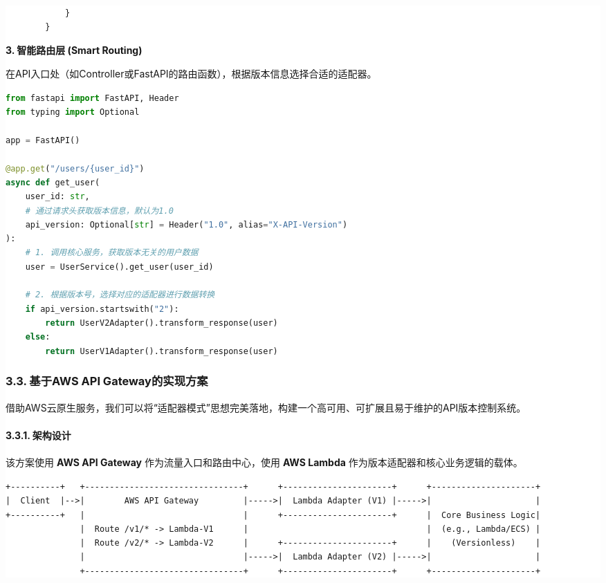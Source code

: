 ```python
            }
        }
```

**3. 智能路由层 (Smart Routing)**

在API入口处（如Controller或FastAPI的路由函数），根据版本信息选择合适的适配器。

```python
from fastapi import FastAPI, Header
from typing import Optional

app = FastAPI()

@app.get("/users/{user_id}")
async def get_user(
    user_id: str, 
    # 通过请求头获取版本信息，默认为1.0
    api_version: Optional[str] = Header("1.0", alias="X-API-Version")
):
    # 1. 调用核心服务，获取版本无关的用户数据
    user = UserService().get_user(user_id)
    
    # 2. 根据版本号，选择对应的适配器进行数据转换
    if api_version.startswith("2"):
        return UserV2Adapter().transform_response(user)
    else:
        return UserV1Adapter().transform_response(user)
```

### 3.3. 基于AWS API Gateway的实现方案

借助AWS云原生服务，我们可以将“适配器模式”思想完美落地，构建一个高可用、可扩展且易于维护的API版本控制系统。

#### 3.3.1. 架构设计

该方案使用 **AWS API Gateway** 作为流量入口和路由中心，使用 **AWS Lambda** 作为版本适配器和核心业务逻辑的载体。

```plaintext
+----------+   +--------------------------------+      +----------------------+      +---------------------+
|  Client  |-->|        AWS API Gateway         |----->|  Lambda Adapter (V1) |----->|                     |
+----------+   |                                |      +----------------------+      |  Core Business Logic|
               |  Route /v1/* -> Lambda-V1      |                                    |  (e.g., Lambda/ECS) |
               |  Route /v2/* -> Lambda-V2      |      +----------------------+      |    (Versionless)    |
               |                                |----->|  Lambda Adapter (V2) |----->|                     |
               +--------------------------------+      +----------------------+      +---------------------+
```

